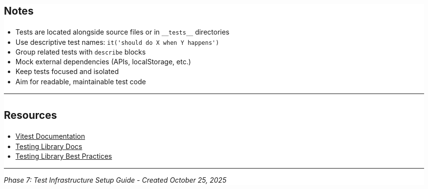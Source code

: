 ## Notes

- Tests are located alongside source files or in `__tests__` directories
- Use descriptive test names: `it('should do X when Y happens')`
- Group related tests with `describe` blocks
- Mock external dependencies (APIs, localStorage, etc.)
- Keep tests focused and isolated
- Aim for readable, maintainable test code

---

## Resources

- [Vitest Documentation](https://vitest.dev/)
- [Testing Library Docs](https://testing-library.com/docs/react-testing-library/intro/)
- [Testing Library Best Practices](https://kentcdodds.com/blog/common-mistakes-with-react-testing-library)

---

*Phase 7: Test Infrastructure Setup Guide - Created October 25, 2025*
